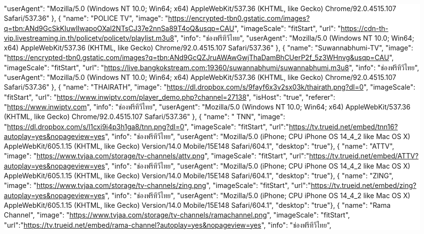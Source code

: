 "userAgent": "Mozilla/5.0 (Windows NT 10.0; Win64; x64) AppleWebKit/537.36 (KHTML, like Gecko) Chrome/92.0.4515.107 Safari/537.36"
},
{
"name": "POLICE TV",
"image": "https://encrypted-tbn0.gstatic.com/images?q=tbn:ANd9GcSkKIuwIIwapoOXal2NTsCJ37e2nnSa89T4oQ&usqp=CAU",
"imageScale": "fitStart",
"url": "https://cdn-th-vip.livestreaming.in.th/policetv/policetv/playlist.m3u8",
"info": "ช่องฟรีทีวีไทย",
"userAgent": "Mozilla/5.0 (Windows NT 10.0; Win64; x64) AppleWebKit/537.36 (KHTML, like Gecko) Chrome/92.0.4515.107 Safari/537.36"
},
{
"name": "Suwannabhumi-TV",
"image": "https://encrypted-tbn0.gstatic.com/images?q=tbn:ANd9GcQZJruAWAwGwjThaDamBhCUerP2f_5z3WHnvg&usqp=CAU",
"imageScale": "fitStart",
"url": "https://live.bangkokstream.com:19360/suwannabhumi/suwannabhumi.m3u8",
"info": "ช่องฟรีทีวีไทย",
"userAgent": "Mozilla/5.0 (Windows NT 10.0; Win64; x64) AppleWebKit/537.36 (KHTML, like Gecko) Chrome/92.0.4515.107 Safari/537.36"
},
{
"name": "THAIRATH",
"image": "https://dl.dropbox.com/s/9fayf6x3v2sx03k/thairath.png?dl=0",
"imageScale": "fitStart",
"url": "https://www.inwiptv.com/player_demo.php?channel=27138",
"isHost": "true",
"referer": "https://www.inwiptv.com",
"info": "ช่องฟรีทีวีไทย",
"userAgent": "Mozilla/5.0 (Windows NT 10.0; Win64; x64) AppleWebKit/537.36 (KHTML, like Gecko) Chrome/92.0.4515.107 Safari/537.36"
},
{
"name": " TNN",
"image": "https://dl.dropbox.com/s/l1cxi9i4p3h1ga8/tnn.png?dl=0",
"imageScale": "fitStart",
"url":"https://tv.trueid.net/embed/tnn16?autoplay=yes&nopageview=yes",
"info": "ช่องฟรีทีวีไทย",
"userAgent": "Mozilla/5.0 (iPhone; CPU iPhone OS 14_4_2 like Mac OS X) AppleWebKit/605.1.15 (KHTML, like Gecko) Version/14.0 Mobile/15E148 Safari/604.1", "desktop": "true"},
{
"name": "ATTV",
"image": "https://www.tvjaa.com/storage/tv-channels/attv.png",
"imageScale": "fitStart",
"url":"https://tv.trueid.net/embed/ATTV?autoplay=yes&nopageview=yes",
"info": "ช่องฟรีทีวีไทย",
"userAgent": "Mozilla/5.0 (iPhone; CPU iPhone OS 14_4_2 like Mac OS X) AppleWebKit/605.1.15 (KHTML, like Gecko) Version/14.0 Mobile/15E148 Safari/604.1", "desktop": "true"},
{
"name": "ZING",
"image": "https://www.tvjaa.com/storage/tv-channels/zing.png",
"imageScale": "fitStart",
"url":"https://tv.trueid.net/embed/zing?autoplay=yes&nopageview=yes",
"info": "ช่องฟรีทีวีไทย",
"userAgent": "Mozilla/5.0 (iPhone; CPU iPhone OS 14_4_2 like Mac OS X) AppleWebKit/605.1.15 (KHTML, like Gecko) Version/14.0 Mobile/15E148 Safari/604.1", "desktop": "true"},
{
"name": "Rama Channel",
"image": "https://www.tvjaa.com/storage/tv-channels/ramachannel.png",
"imageScale": "fitStart",
"url":"https://tv.trueid.net/embed/rama-channel?autoplay=yes&nopageview=yes",
"info": "ช่องฟรีทีวีไทย",
